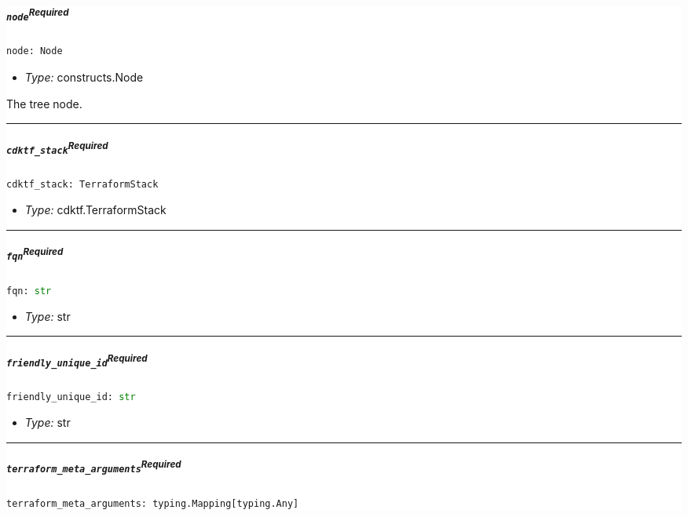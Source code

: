##### `node`<sup>Required</sup> <a name="node" id="@cdktf/provider-cloudflare.dataCloudflareApiShieldSchemas.DataCloudflareApiShieldSchemas.property.node"></a>

```python
node: Node
```

- *Type:* constructs.Node

The tree node.

---

##### `cdktf_stack`<sup>Required</sup> <a name="cdktf_stack" id="@cdktf/provider-cloudflare.dataCloudflareApiShieldSchemas.DataCloudflareApiShieldSchemas.property.cdktfStack"></a>

```python
cdktf_stack: TerraformStack
```

- *Type:* cdktf.TerraformStack

---

##### `fqn`<sup>Required</sup> <a name="fqn" id="@cdktf/provider-cloudflare.dataCloudflareApiShieldSchemas.DataCloudflareApiShieldSchemas.property.fqn"></a>

```python
fqn: str
```

- *Type:* str

---

##### `friendly_unique_id`<sup>Required</sup> <a name="friendly_unique_id" id="@cdktf/provider-cloudflare.dataCloudflareApiShieldSchemas.DataCloudflareApiShieldSchemas.property.friendlyUniqueId"></a>

```python
friendly_unique_id: str
```

- *Type:* str

---

##### `terraform_meta_arguments`<sup>Required</sup> <a name="terraform_meta_arguments" id="@cdktf/provider-cloudflare.dataCloudflareApiShieldSchemas.DataCloudflareApiShieldSchemas.property.terraformMetaArguments"></a>

```python
terraform_meta_arguments: typing.Mapping[typing.Any]
```

